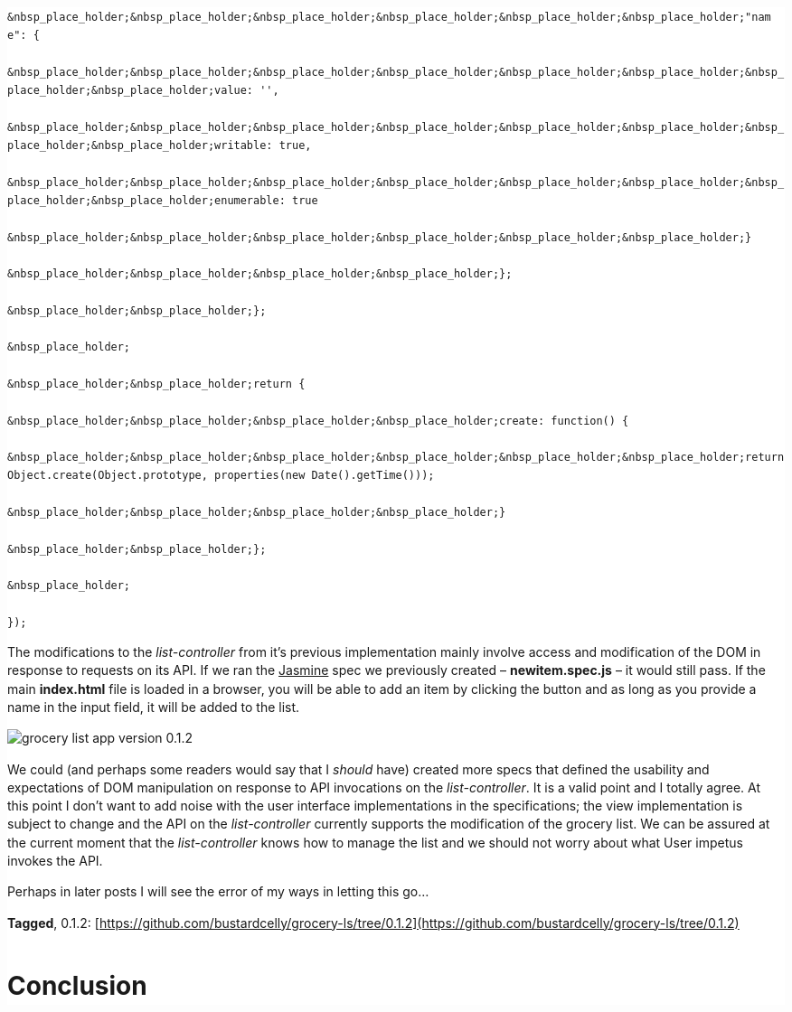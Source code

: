     &nbsp_place_holder;&nbsp_place_holder;&nbsp_place_holder;&nbsp_place_holder;&nbsp_place_holder;&nbsp_place_holder;"name": {
    
    &nbsp_place_holder;&nbsp_place_holder;&nbsp_place_holder;&nbsp_place_holder;&nbsp_place_holder;&nbsp_place_holder;&nbsp_place_holder;&nbsp_place_holder;value: '',
    
    &nbsp_place_holder;&nbsp_place_holder;&nbsp_place_holder;&nbsp_place_holder;&nbsp_place_holder;&nbsp_place_holder;&nbsp_place_holder;&nbsp_place_holder;writable: true,
    
    &nbsp_place_holder;&nbsp_place_holder;&nbsp_place_holder;&nbsp_place_holder;&nbsp_place_holder;&nbsp_place_holder;&nbsp_place_holder;&nbsp_place_holder;enumerable: true
    
    &nbsp_place_holder;&nbsp_place_holder;&nbsp_place_holder;&nbsp_place_holder;&nbsp_place_holder;&nbsp_place_holder;}
    
    &nbsp_place_holder;&nbsp_place_holder;&nbsp_place_holder;&nbsp_place_holder;};
    
    &nbsp_place_holder;&nbsp_place_holder;};
    
    &nbsp_place_holder;
    
    &nbsp_place_holder;&nbsp_place_holder;return {
    
    &nbsp_place_holder;&nbsp_place_holder;&nbsp_place_holder;&nbsp_place_holder;create: function() {
    
    &nbsp_place_holder;&nbsp_place_holder;&nbsp_place_holder;&nbsp_place_holder;&nbsp_place_holder;&nbsp_place_holder;return Object.create(Object.prototype, properties(new Date().getTime()));
    
    &nbsp_place_holder;&nbsp_place_holder;&nbsp_place_holder;&nbsp_place_holder;}
    
    &nbsp_place_holder;&nbsp_place_holder;};
    
    &nbsp_place_holder;
    
    });

The modifications to the _list-controller_ from it’s previous implementation mainly involve access and modification of the DOM in response to requests on its API. If we ran the [Jasmine](http://pivotal.github.com/jasmine/) spec we previously created – **newitem.spec.js** – it would still pass. If the main **index.html** file is loaded in a browser, you will be able to add an item by clicking the button and as long as you provide a name in the input field, it will be added to the list.

![grocery list app version 0.1.2](http://custardbelly.com/blog/images/jasmine1_app.png)

We could (and perhaps some readers would say that I _should_ have) created more specs that defined the usability and expectations of DOM manipulation on response to API invocations on the _list-controller_. It is a valid point and I totally agree. At this point I don’t want to add noise with the user interface implementations in the specifications; the view implementation is subject to change and the API on the _list-controller_ currently supports the modification of the grocery list. We can be assured at the current moment that the _list-controller_ knows how to manage the list and we should not worry about what User impetus invokes the API.

Perhaps in later posts I will see the error of my ways in letting this go…

**Tagged**, 0.1.2: [https://github.com/bustardcelly/grocery-ls/tree/0.1.2](https://github.com/bustardcelly/grocery-ls/tree/0.1.2)

# Conclusion
